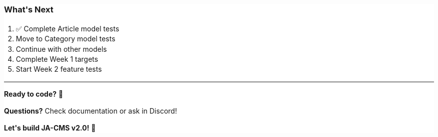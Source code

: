### What's Next
1. ✅ Complete Article model tests
2. Move to Category model tests
3. Continue with other models
4. Complete Week 1 targets
5. Start Week 2 feature tests

---

**Ready to code?** 🚀

**Questions?** Check documentation or ask in Discord!

**Let's build JA-CMS v2.0!** 💪
